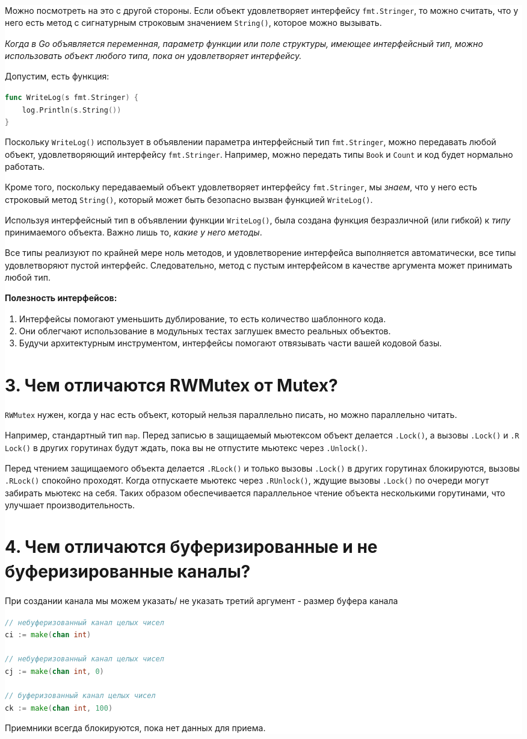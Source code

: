 Можно посмотреть на это с другой стороны. Если объект удовлетворяет интерфейсу `fmt.Stringer`, то можно считать, что у него есть метод с сигнатурным строковым значением `String()`, которое можно вызывать.  
  
_Когда в Go объявляется переменная, параметр функции или поле структуры, имеющее интерфейсный тип, можно использовать объект любого типа, пока он удовлетворяет интерфейсу._  

Допустим, есть функция:  
```go
func WriteLog(s fmt.Stringer) {
    log.Println(s.String())
}
```

Поскольку `WriteLog()` использует в объявлении параметра интерфейсный тип `fmt.Stringer`, можно передавать любой объект, удовлетворяющий интерфейсу `fmt.Stringer`. Например, можно передать типы `Book` и `Count` и код будет нормально работать.  
  
Кроме того, поскольку передаваемый объект удовлетворяет интерфейсу `fmt.Stringer`, мы _знаем_, что у него есть строковый метод `String()`, который может быть безопасно вызван функцией `WriteLog()`.

Используя интерфейсный тип в объявлении функции `WriteLog()`, была создана функция безразличной (или гибкой) к _типу_ принимаемого объекта. Важно лишь то, _какие у него методы_.

Все типы реализуют по крайней мере ноль методов, и удовлетворение интерфейса выполняется автоматически, все типы удовлетворяют пустой интерфейс. Следовательно, метод с пустым интерфейсом в качестве аргумента может принимать любой тип.

**Полезность интерфейсов:**
1.  Интерфейсы помогают уменьшить дублирование, то есть количество шаблонного кода.
2.  Они облегчают использование в модульных тестах заглушек вместо реальных объектов.
3.  Будучи архитектурным инструментом, интерфейсы помогают отвязывать части вашей кодовой базы.

# 3. Чем отличаются RWMutex от Mutex?
`RWMutex` нужен, когда у нас есть объект, который нельзя параллельно писать, но можно параллельно читать. 

Например, стандартный тип `map`. Перед записью в защищаемый мьютексом объект делается `.Lock()`, а вызовы `.Lock()` и `.RLock()` в других горутинах будут ждать, пока вы не отпустите мьютекс через `.Unlock()`. 

Перед чтением защищаемого объекта делается `.RLock()` и только вызовы `.Lock()` в других горутинах блокируются, вызовы `.RLock()` спокойно проходят. Когда отпускаете мьютекс через `.RUnlock()`, ждущие вызовы `.Lock()` по очереди могут забирать мьютекс на себя. Таких образом обеспечивается параллельное чтение объекта несколькими горутинами, что улучшает производительность.

# 4. Чем отличаются буферизированные и не буферизированные каналы?
При создании канала мы можем указать/ не указать третий аргумент - размер буфера канала
```go
// небуферизованный канал целых чисел
ci := make(chan int)

// небуферизованный канал целых чисел            
cj := make(chan int, 0)   
     
// буферизованный канал целых чисел 
ck := make(chan int, 100)  
```
Приемники всегда блокируются, пока нет данных для приема. 

